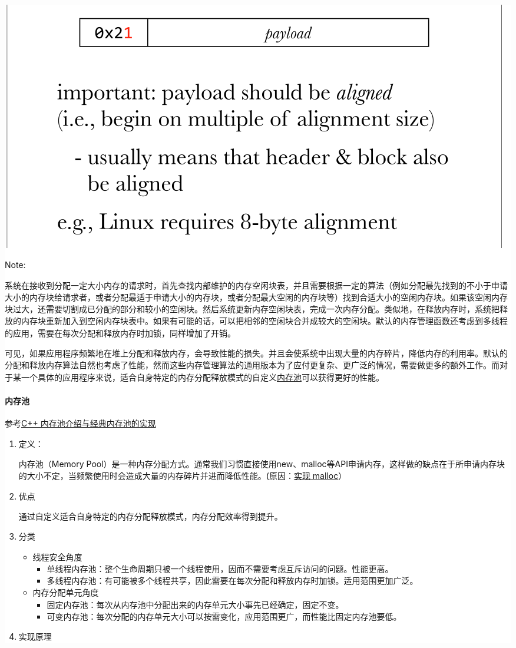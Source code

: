   ![](./images/mallocPPT1.png)

Note:

​    系统在接收到分配一定大小内存的请求时，首先查找内部维护的内存空闲块表，并且需要根据一定的算法（例如分配最先找到的不小于申请大小的内存块给请求者，或者分配最适于申请大小的内存块，或者分配最大空闲的内存块等）找到合适大小的空闲内存块。如果该空闲内存块过大，还需要切割成已分配的部分和较小的空闲块。然后系统更新内存空闲块表，完成一次内存分配。类似地，在释放内存时，系统把释放的内存块重新加入到空闲内存块表中。如果有可能的话，可以把相邻的空闲块合并成较大的空闲块。默认的内存管理函数还考虑到多线程的应用，需要在每次分配和释放内存时加锁，同样增加了开销。

​    可见，如果应用程序频繁地在堆上分配和释放内存，会导致性能的损失。并且会使系统中出现大量的内存碎片，降低内存的利用率。默认的分配和释放内存算法自然也考虑了性能，然而这些内存管理算法的通用版本为了应付更复杂、更广泛的情况，需要做更多的额外工作。而对于某一个具体的应用程序来说，适合自身特定的内存分配释放模式的自定义[内存池](#内存池)可以获得更好的性能。



#### 内存池

参考[C++ 内存池介绍与经典内存池的实现](https://blog.csdn.net/K346K346/article/details/49538975)

1. 定义：

   内存池（Memory Pool）是一种内存分配方式。通常我们习惯直接使用new、malloc等API申请内存，这样做的缺点在于所申请内存块的大小不定，当频繁使用时会造成大量的内存碎片并进而降低性能。(原因：[实现 malloc](#实现%20malloc)）

2. 优点

   通过自定义适合自身特定的内存分配释放模式，内存分配效率得到提升。

3. 分类

   * 线程安全角度
     * 单线程内存池：整个生命周期只被一个线程使用，因而不需要考虑互斥访问的问题。性能更高。
     * 多线程内存池：有可能被多个线程共享，因此需要在每次分配和释放内存时加锁。适用范围更加广泛。
   * 内存分配单元角度
     * 固定内存池：每次从内存池中分配出来的内存单元大小事先已经确定，固定不变。
     * 可变内存池：每次分配的内存单元大小可以按需变化，应用范围更广，而性能比固定内存池要低。

4. 实现原理
